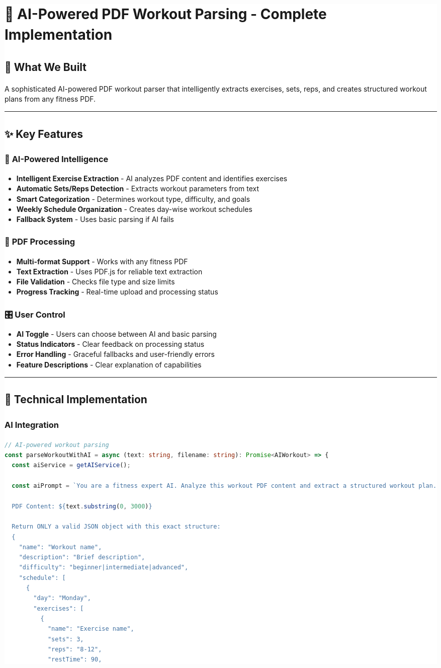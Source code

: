 # 🤖 AI-Powered PDF Workout Parsing - Complete Implementation

## 🎯 **What We Built**

A sophisticated AI-powered PDF workout parser that intelligently extracts exercises, sets, reps, and creates structured workout plans from any fitness PDF.

---

## ✨ **Key Features**

### 🧠 **AI-Powered Intelligence**
- **Intelligent Exercise Extraction** - AI analyzes PDF content and identifies exercises
- **Automatic Sets/Reps Detection** - Extracts workout parameters from text
- **Smart Categorization** - Determines workout type, difficulty, and goals
- **Weekly Schedule Organization** - Creates day-wise workout schedules
- **Fallback System** - Uses basic parsing if AI fails

### 📄 **PDF Processing**
- **Multi-format Support** - Works with any fitness PDF
- **Text Extraction** - Uses PDF.js for reliable text extraction
- **File Validation** - Checks file type and size limits
- **Progress Tracking** - Real-time upload and processing status

### 🎛️ **User Control**
- **AI Toggle** - Users can choose between AI and basic parsing
- **Status Indicators** - Clear feedback on processing status
- **Error Handling** - Graceful fallbacks and user-friendly errors
- **Feature Descriptions** - Clear explanation of capabilities

---

## 🔧 **Technical Implementation**

### **AI Integration**
```typescript
// AI-powered workout parsing
const parseWorkoutWithAI = async (text: string, filename: string): Promise<AIWorkout> => {
  const aiService = getAIService();
  
  const aiPrompt = `You are a fitness expert AI. Analyze this workout PDF content and extract a structured workout plan.
  
  PDF Content: ${text.substring(0, 3000)}
  
  Return ONLY a valid JSON object with this exact structure:
  {
    "name": "Workout name",
    "description": "Brief description",
    "difficulty": "beginner|intermediate|advanced",
    "schedule": [
      {
        "day": "Monday",
        "exercises": [
          {
            "name": "Exercise name",
            "sets": 3,
            "reps": "8-12",
            "restTime": 90,
```